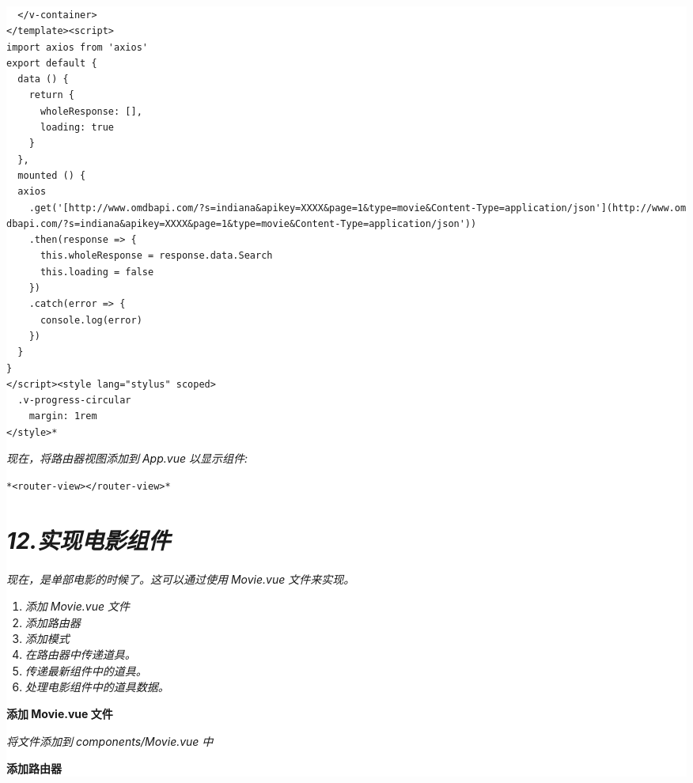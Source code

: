 ```
  </v-container>
</template><script>
import axios from 'axios'
export default {
  data () {
    return {
      wholeResponse: [],
      loading: true
    }
  },
  mounted () {
  axios
    .get('[http://www.omdbapi.com/?s=indiana&apikey=XXXX&page=1&type=movie&Content-Type=application/json'](http://www.omdbapi.com/?s=indiana&apikey=XXXX&page=1&type=movie&Content-Type=application/json'))
    .then(response => {
      this.wholeResponse = response.data.Search
      this.loading = false
    })
    .catch(error => {
      console.log(error)
    })
  }
}
</script><style lang="stylus" scoped>
  .v-progress-circular
    margin: 1rem
</style>*
```

*现在，将路由器视图添加到 App.vue 以显示组件:*

```
*<router-view></router-view>*
```

# *12.实现电影组件*

*现在，是单部电影的时候了。这可以通过使用 Movie.vue 文件来实现。*

1.  *添加 Movie.vue 文件*
2.  *添加路由器*
3.  *添加模式*
4.  *在路由器中传递道具。*
5.  *传递最新组件中的道具。*
6.  *处理电影组件中的道具数据。*

****添加 Movie.vue 文件****

*将文件添加到 components/Movie.vue 中*

****添加路由器****
